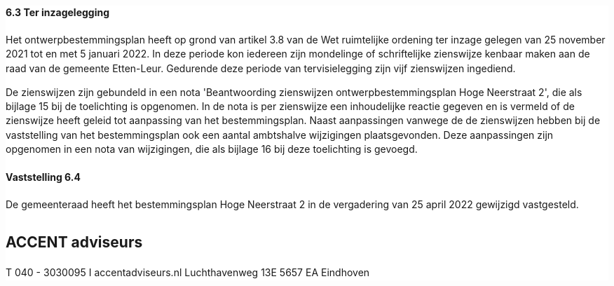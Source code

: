 #### 6.3 Ter inzagelegging

Het ontwerpbestemmingsplan heeft op grond van artikel 3.8 van de Wet ruimtelijke ordening ter inzage gelegen van 25 november 2021 tot en met 5 januari 2022. In deze periode kon iedereen zijn mondelinge of schriftelijke zienswijze kenbaar maken aan de raad van de gemeente Etten-Leur. Gedurende deze periode van tervisielegging zijn vijf zienswijzen ingediend.

De zienswijzen zijn gebundeld in een nota 'Beantwoording zienswijzen ontwerpbestemmingsplan Hoge Neerstraat 2', die als bijlage 15 bij de toelichting is opgenomen. In de nota is per zienswijze een inhoudelijke reactie gegeven en is vermeld of de zienswijze heeft geleid tot aanpassing van het bestemmingsplan. Naast aanpassingen vanwege de de zienswijzen hebben bij de vaststelling van het bestemmingsplan ook een aantal ambtshalve wijzigingen plaatsgevonden. Deze aanpassingen zijn opgenomen in een nota van wijzigingen, die als bijlage 16 bij deze toelichting is gevoegd.

#### Vaststelling 6.4

De gemeenteraad heeft het bestemmingsplan Hoge Neerstraat 2 in de vergadering van 25 april 2022 gewijzigd vastgesteld.

## ACCENT adviseurs

T 040 - 3030095
 I accentadviseurs.nl Luchthavenweg 13E
5657 EA Eindhoven